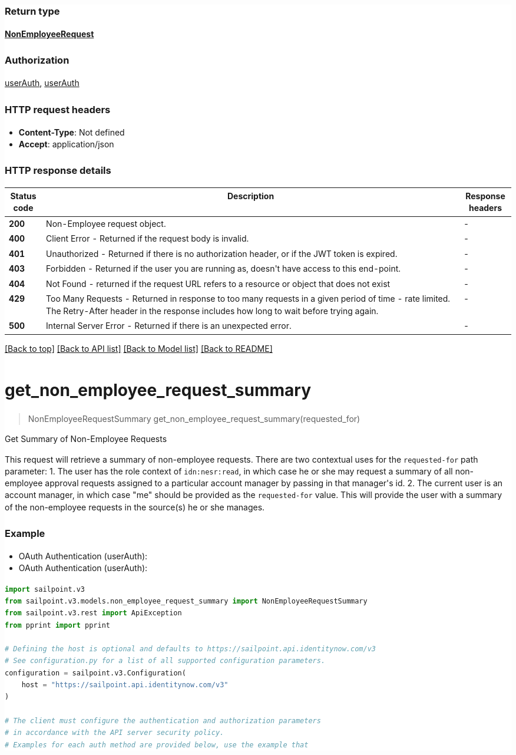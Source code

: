 ### Return type

[**NonEmployeeRequest**](NonEmployeeRequest.md)

### Authorization

[userAuth](../README.md#userAuth), [userAuth](../README.md#userAuth)

### HTTP request headers

 - **Content-Type**: Not defined
 - **Accept**: application/json

### HTTP response details

| Status code | Description | Response headers |
|-------------|-------------|------------------|
**200** | Non-Employee request object. |  -  |
**400** | Client Error - Returned if the request body is invalid. |  -  |
**401** | Unauthorized - Returned if there is no authorization header, or if the JWT token is expired. |  -  |
**403** | Forbidden - Returned if the user you are running as, doesn&#39;t have access to this end-point. |  -  |
**404** | Not Found - returned if the request URL refers to a resource or object that does not exist |  -  |
**429** | Too Many Requests - Returned in response to too many requests in a given period of time - rate limited. The Retry-After header in the response includes how long to wait before trying again. |  -  |
**500** | Internal Server Error - Returned if there is an unexpected error. |  -  |

[[Back to top]](#) [[Back to API list]](../README.md#documentation-for-api-endpoints) [[Back to Model list]](../README.md#documentation-for-models) [[Back to README]](../README.md)

# **get_non_employee_request_summary**
> NonEmployeeRequestSummary get_non_employee_request_summary(requested_for)

Get Summary of Non-Employee Requests

This request will retrieve a summary of non-employee requests. There are two contextual uses for the `requested-for` path parameter:   1. The user has the role context of `idn:nesr:read`, in which case he or she may request a summary of all non-employee approval requests assigned to a particular account manager by passing in that manager's id.   2. The current user is an account manager, in which case \"me\" should be provided as the `requested-for` value. This will provide the user with a summary of the non-employee requests in the source(s) he or she manages.

### Example

* OAuth Authentication (userAuth):
* OAuth Authentication (userAuth):

```python
import sailpoint.v3
from sailpoint.v3.models.non_employee_request_summary import NonEmployeeRequestSummary
from sailpoint.v3.rest import ApiException
from pprint import pprint

# Defining the host is optional and defaults to https://sailpoint.api.identitynow.com/v3
# See configuration.py for a list of all supported configuration parameters.
configuration = sailpoint.v3.Configuration(
    host = "https://sailpoint.api.identitynow.com/v3"
)

# The client must configure the authentication and authorization parameters
# in accordance with the API server security policy.
# Examples for each auth method are provided below, use the example that
```